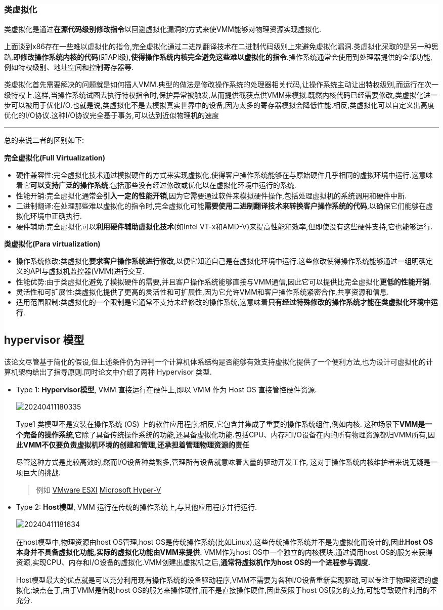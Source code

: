 ### 类虚拟化

类虚拟化是通过**在源代码级别修改指令**以回避虚拟化漏洞的方式来使VMM能够对物理资源实现虚拟化.

上面谈到x86存在一些难以虚拟化的指令,完全虚拟化通过二进制翻译技术在二进制代码级别上来避免虚拟化漏洞.类虚拟化采取的是另一种思路,即**修改操作系统内核的代码**(即API级),**使得操作系统内核完全避免这些难以虚拟化的指令**.操作系统通常会使用到处理器提供的全部功能,例如特权级别、地址空间和控制寄存器等.

类虚拟化首先需要解决的问题就是如何插人VMM.典型的做法是修改操作系统的处理器相关代码,让操作系统主动让出特权级别,而运行在次一级特权上.这样,当操作系统试图去执行特权指令时,保护异常被触发,从而提供截获点供VMM来模拟.既然内核代码已经需要修改,类虚拟化进一步可以被用于优化I/O.也就是说,类虚拟化不是去模拟真实世界中的设备,因为太多的寄存器模拟会降低性能.相反,类虚拟化可以自定义出高度优化的I/O协议.这种I/O协议完全基于事务,可以达到近似物理机的速度

---

总的来说二者的区别如下:

**完全虚拟化(Full Virtualization)**

- 硬件兼容性:完全虚拟化技术通过模拟硬件的方式来实现虚拟化,使得客户操作系统能够在与原始硬件几乎相同的虚拟环境中运行.这意味着它**可以支持广泛的操作系统**,包括那些没有经过修改或优化以在虚拟化环境中运行的系统.
- 性能开销:完全虚拟化通常会**引入一定的性能开销**,因为它需要通过软件来模拟硬件操作,包括处理虚拟机的系统调用和硬件中断.
- 二进制翻译:在处理那些难以虚拟化的指令时,完全虚拟化可能**需要使用二进制翻译技术来转换客户操作系统的代码**,以确保它们能够在虚拟化环境中正确执行.
- 硬件辅助:完全虚拟化可以**利用硬件辅助虚拟化技术**(如Intel VT-x和AMD-V)来提高性能和效率,但即使没有这些硬件支持,它也能够运行.

**类虚拟化(Para virtualization)**

- 操作系统修改:类虚拟化**要求客户操作系统进行修改**,以便它知道自己是在虚拟化环境中运行.这些修改使得操作系统能够通过一组明确定义的API与虚拟机监控器(VMM)进行交互.
- 性能优势:由于类虚拟化避免了模拟硬件的需要,并且客户操作系统能够直接与VMM通信,因此它可以提供比完全虚拟化**更低的性能开销**.
- 灵活性和可扩展性:类虚拟化提供了更高的灵活性和可扩展性,因为它允许VMM和客户操作系统紧密合作,共享资源和信息.
- 适用范围限制:类虚拟化的一个限制是它通常不支持未经修改的操作系统,这意味着**只有经过特殊修改的操作系统才能在类虚拟化环境中运行**.

## hypervisor 模型

该论文尽管基于简化的假设,但上述条件仍为评判一个计算机体系结构是否能够有效支持虚拟化提供了一个便利方法,也为设计可虚拟化的计算机架构给出了指导原则.同时论文中介绍了两种 Hypervisor 类型.

- Type 1: **Hypervisor模型**, VMM 直接运行在硬件上,即以 VMM 作为 Host OS 直接管控硬件资源.

  ![20240411180335](https://raw.githubusercontent.com/learner-lu/picbed/master/20240411180335.png)

  Type1 类模型不是安装在操作系统 (OS) 上的软件应用程序;相反,它包含并集成了重要的操作系统组件,例如内核. 这种场景下**VMM是一个完备的操作系统**,它除了具备传统操作系统的功能,还具备虚拟化功能.包括CPU、内存和I/O设备在内的所有物理资源都归VMM所有,因此**VMM不仅要负责虚拟机环境的创建和管理,还承担着管理物理资源的责任**

  尽管这种方式是比较高效的,然而I/O设备种类繁多,管理所有设备就意味着大量的驱动开发工作, 这对于操作系统内核维护者来说无疑是一项巨大的挑战. 

  > 例如 [VMware ESXI](https://en.wikipedia.org/wiki/VMware_ESXi) [Microsoft Hyper-V](https://en.wikipedia.org/wiki/Hyper-V)

- Type 2: **Host模型**, VMM 运行在传统的操作系统上,与其他应用程序并行运行.

  ![20240411181634](https://raw.githubusercontent.com/learner-lu/picbed/master/20240411181634.png)

  在host模型中,物理资源由host OS管理,host OS是传统操作系统(比如Linux),这些传统操作系统并不是为虚拟化而设计的,因此**Host OS本身并不具备虚拟化功能,实际的虚拟化功能由VMM来提供.** VMM作为host OS中一个独立的内核模块,通过调用host OS的服务来获得资源,实现CPU、内存和I/O设备的虚拟化.VMM创建出虚拟机之后,**通常将虚拟机作为host OS的一个进程参与调度.**

  Host模型最大的优点就是可以充分利用现有操作系统的设备驱动程序,VMM不需要为各种I/O设备重新实现驱动,可以专注于物理资源的虚拟化;缺点在于,由于VMM是借助host OS的服务来操作硬件,而不是直接操作硬件,因此受限于host OS服务的支持,可能导致硬件利用的不充分.
